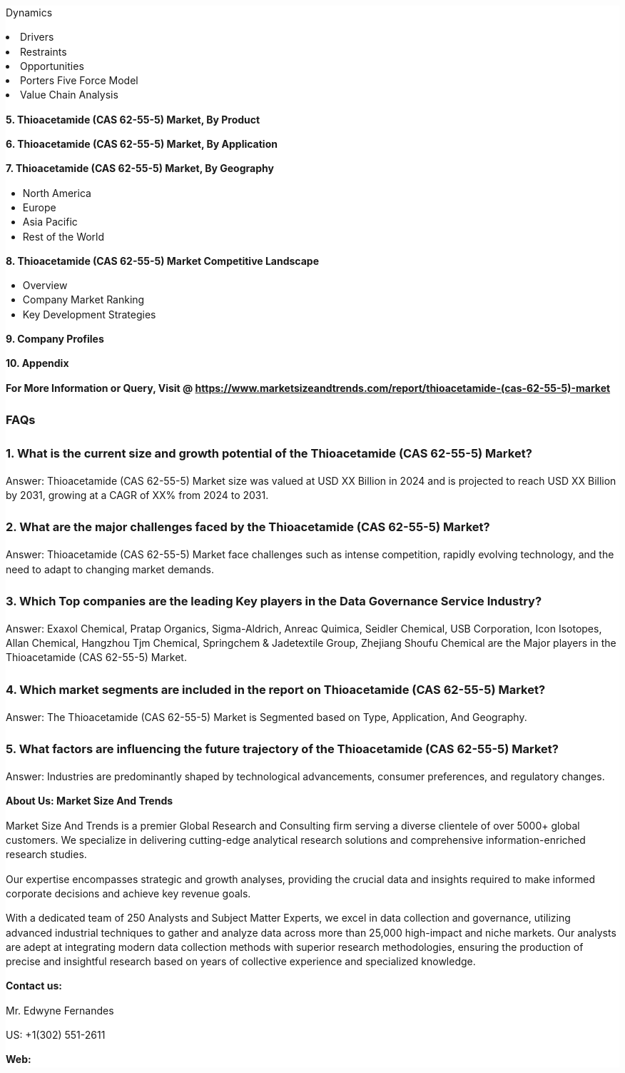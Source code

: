 Dynamics</span></li><li><span class="">Drivers</span></li><li><span class="">Restraints</span></li><li><span class="">Opportunities</span></li><li><span class="">Porters Five Force Model</span></li><li><span class="">Value Chain Analysis</span></li></ul></div><div class="" data-test-id=""><p><strong><span class="">5. Thioacetamide (CAS 62-55-5) Market, By Product</span></strong></p></div><div class="" data-test-id=""><p><strong><span class="">6. Thioacetamide (CAS 62-55-5) Market, By Application</span></strong></p></div><div class="" data-test-id=""><p><strong><span class="">7. Thioacetamide (CAS 62-55-5) Market, By Geography</span></strong></p></div><div class="" data-test-id=""><ul><li><span class="">North America</span></li><li><span class="">Europe</span></li><li><span class="">Asia Pacific</span></li><li><span class="">Rest of the World</span></li></ul></div><div class="" data-test-id=""><p><strong><span class="">8. Thioacetamide (CAS 62-55-5) Market Competitive Landscape</span></strong></p></div><div class="" data-test-id=""><ul><li><span class="">Overview</span></li><li><span class="">Company Market Ranking</span></li><li><span class="">Key Development Strategies</span></li></ul></div><div class="" data-test-id=""><p><strong><span class="">9. Company Profiles</span></strong></p></div><div class="" data-test-id=""><p><strong><span class="">10. Appendix</span></strong></p></div><div class="" data-test-id=""><p><strong><span class="">For More Information or Query, Visit @ <a href="https://www.marketsizeandtrends.com/report/thioacetamide-(cas-62-55-5)-market" target="_blank">https://www.marketsizeandtrends.com/report/thioacetamide-(cas-62-55-5)-market</a></span></strong></p></div><div class="" data-test-id=""><div class="article-main__content" data-test-id="publishing-text-block"><h3><strong><span class="">FAQs</span></strong></h3></div><div class="article-main__content" data-test-id="publishing-text-block"><h3><span class="">1. What is the current size and growth potential of the Thioacetamide (CAS 62-55-5) Market?</span></h3></div><div class="article-main__content" data-test-id="publishing-text-block"><p><span class="font-[700]">Answer</span><span class="">: Thioacetamide (CAS 62-55-5) Market size was valued at USD XX Billion in 2024 and is projected to reach USD XX Billion by 2031, growing at a CAGR of XX% from 2024 to 2031.</span></p></div><div class="article-main__content" data-test-id="publishing-text-block"><h3><span class="">2. What are the major challenges faced by the Thioacetamide (CAS 62-55-5) Market?</span></h3></div><div class="article-main__content" data-test-id="publishing-text-block"><p><span class="font-[700]">Answer</span><span class="">: Thioacetamide (CAS 62-55-5) Market face challenges such as intense competition, rapidly evolving technology, and the need to adapt to changing market demands.</span></p></div><div class="article-main__content" data-test-id="publishing-text-block"><h3><span class="">3. Which Top companies are the leading Key players in the Data Governance Service Industry?</span></h3></div><div class="article-main__content" data-test-id="publishing-text-block"><p><span class="font-[700]">Answer</span><span class="">: Exaxol Chemical, Pratap Organics, Sigma-Aldrich, Anreac Quimica, Seidler Chemical, USB Corporation, Icon Isotopes, Allan Chemical, Hangzhou Tjm Chemical, Springchem & Jadetextile Group, Zhejiang Shoufu Chemical are the Major players in the Thioacetamide (CAS 62-55-5) Market.</span></p></div><div class="article-main__content" data-test-id="publishing-text-block"><h3><span class="">4. Which market segments are included in the report on Thioacetamide (CAS 62-55-5) Market?</span></h3></div><div class="article-main__content" data-test-id="publishing-text-block"><p><span class="font-[700]">Answer</span><span class="">: The Thioacetamide (CAS 62-55-5) Market is Segmented based on Type, Application, And Geography.</span></p></div><div class="article-main__content" data-test-id="publishing-text-block"><h3><span class="">5. What factors are influencing the future trajectory of the Thioacetamide (CAS 62-55-5) Market?</span></h3></div><div class="article-main__content" data-test-id="publishing-text-block"><p><span class="font-[700]">Answer:</span><span class="">&nbsp;Industries are predominantly shaped by technological advancements, consumer preferences, and regulatory changes.</span></p></div><p><strong><span class="">About Us: Market Size And Trends</span></strong></p></div><div class="" data-test-id=""><p><span class="">Market Size And Trends is a premier Global Research and Consulting firm serving a diverse clientele of over 5000+ global customers. We specialize in delivering cutting-edge analytical research solutions and comprehensive information-enriched research studies.</span></p></div><div class="" data-test-id=""><p><span class="">Our expertise encompasses strategic and growth analyses, providing the crucial data and insights required to make informed corporate decisions and achieve key revenue goals.</span></p></div><div class="" data-test-id=""><p><span class="">With a dedicated team of 250 Analysts and Subject Matter Experts, we excel in data collection and governance, utilizing advanced industrial techniques to gather and analyze data across more than 25,000 high-impact and niche markets. Our analysts are adept at integrating modern data collection methods with superior research methodologies, ensuring the production of precise and insightful research based on years of collective experience and specialized knowledge.</span></p></div><div class="" data-test-id=""><p><strong><span class="">Contact us:</span></strong></p></div><div class="" data-test-id=""><p><span class="">Mr. Edwyne Fernandes</span></p></div><div class="" data-test-id=""><p><span class="">US: +1(302) 551-2611<br /></span></p><p><span class=""><strong>Web:</strong>